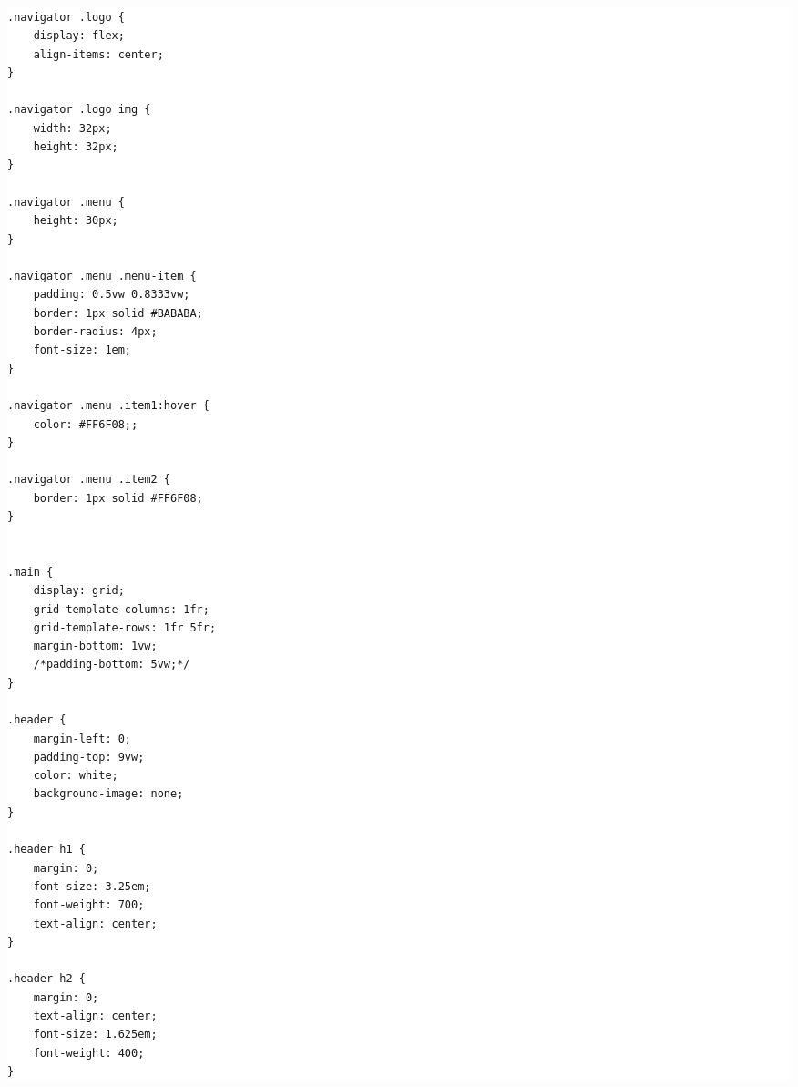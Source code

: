     .navigator .logo {
        display: flex;
        align-items: center;
    }

    .navigator .logo img {
        width: 32px;
        height: 32px;
    }

    .navigator .menu {
        height: 30px;
    }

    .navigator .menu .menu-item {
        padding: 0.5vw 0.8333vw;
        border: 1px solid #BABABA;
        border-radius: 4px;
        font-size: 1em;
    }

    .navigator .menu .item1:hover {
        color: #FF6F08;;
    }

    .navigator .menu .item2 {
        border: 1px solid #FF6F08;
    }


    .main {
        display: grid;
        grid-template-columns: 1fr;
        grid-template-rows: 1fr 5fr;
        margin-bottom: 1vw;
        /*padding-bottom: 5vw;*/
    }

    .header {
        margin-left: 0;
        padding-top: 9vw;
        color: white;
        background-image: none;
    }

    .header h1 {
        margin: 0;
        font-size: 3.25em;
        font-weight: 700;
        text-align: center;
    }

    .header h2 {
        margin: 0;
        text-align: center;
        font-size: 1.625em;
        font-weight: 400;
    }
